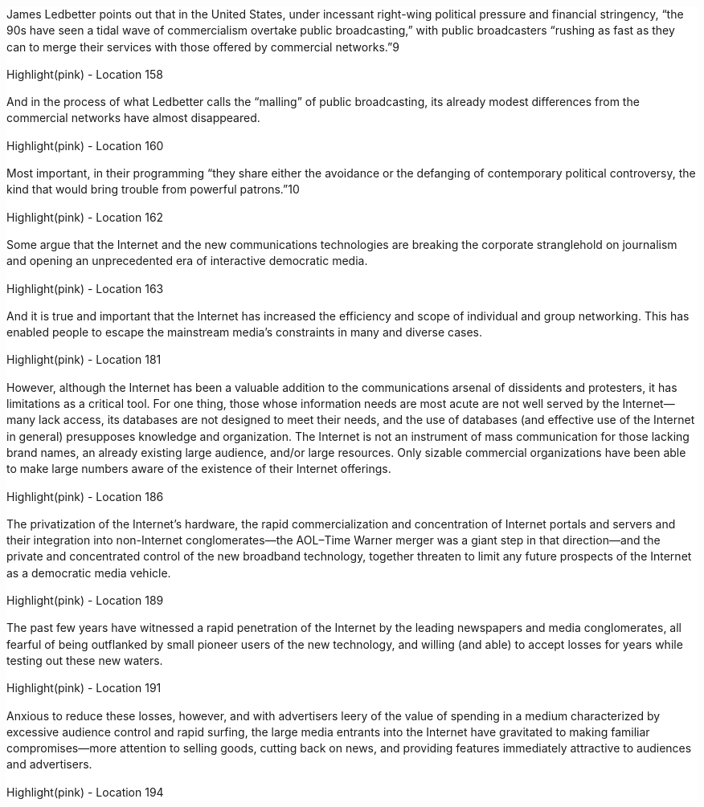 James Ledbetter points out that in the United States, under incessant right-wing political pressure and financial stringency, “the 90s have seen a tidal wave of commercialism overtake public broadcasting,” with public broadcasters “rushing as fast as they can to merge their services with those offered by commercial networks.”9

Highlight(pink) - Location 158

And in the process of what Ledbetter calls the “malling” of public broadcasting, its already modest differences from the commercial networks have almost disappeared.

Highlight(pink) - Location 160

Most important, in their programming “they share either the avoidance or the defanging of contemporary political controversy, the kind that would bring trouble from powerful patrons.”10

Highlight(pink) - Location 162

Some argue that the Internet and the new communications technologies are breaking the corporate stranglehold on journalism and opening an unprecedented era of interactive democratic media.

Highlight(pink) - Location 163

And it is true and important that the Internet has increased the efficiency and scope of individual and group networking. This has enabled people to escape the mainstream media’s constraints in many and diverse cases.

Highlight(pink) - Location 181

However, although the Internet has been a valuable addition to the communications arsenal of dissidents and protesters, it has limitations as a critical tool. For one thing, those whose information needs are most acute are not well served by the Internet—many lack access, its databases are not designed to meet their needs, and the use of databases (and effective use of the Internet in general) presupposes knowledge and organization. The Internet is not an instrument of mass communication for those lacking brand names, an already existing large audience, and/or large resources. Only sizable commercial organizations have been able to make large numbers aware of the existence of their Internet offerings.

Highlight(pink) - Location 186

The privatization of the Internet’s hardware, the rapid commercialization and concentration of Internet portals and servers and their integration into non-Internet conglomerates—the AOL–Time Warner merger was a giant step in that direction—and the private and concentrated control of the new broadband technology, together threaten to limit any future prospects of the Internet as a democratic media vehicle.

Highlight(pink) - Location 189

The past few years have witnessed a rapid penetration of the Internet by the leading newspapers and media conglomerates, all fearful of being outflanked by small pioneer users of the new technology, and willing (and able) to accept losses for years while testing out these new waters.

Highlight(pink) - Location 191

Anxious to reduce these losses, however, and with advertisers leery of the value of spending in a medium characterized by excessive audience control and rapid surfing, the large media entrants into the Internet have gravitated to making familiar compromises—more attention to selling goods, cutting back on news, and providing features immediately attractive to audiences and advertisers.

Highlight(pink) - Location 194
